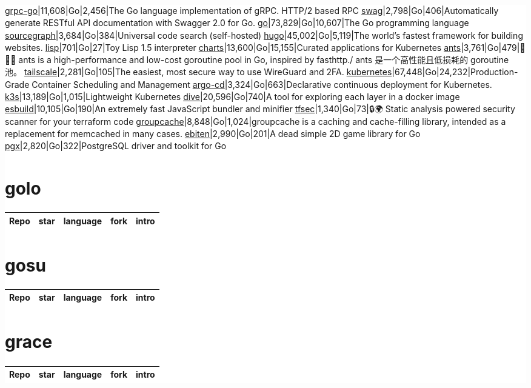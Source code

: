 [grpc-go](https://github.com/grpc/grpc-go)|11,608|Go|2,456|The Go language implementation of gRPC. HTTP/2 based RPC
[swag](https://github.com/swaggo/swag)|2,798|Go|406|Automatically generate RESTful API documentation with Swagger 2.0 for Go.
[go](https://github.com/golang/go)|73,829|Go|10,607|The Go programming language
[sourcegraph](https://github.com/sourcegraph/sourcegraph)|3,684|Go|384|Universal code search (self-hosted)
[hugo](https://github.com/gohugoio/hugo)|45,002|Go|5,119|The world’s fastest framework for building websites.
[lisp](https://github.com/robpike/lisp)|701|Go|27|Toy Lisp 1.5 interpreter
[charts](https://github.com/helm/charts)|13,600|Go|15,155|Curated applications for Kubernetes
[ants](https://github.com/panjf2000/ants)|3,761|Go|479|🐜🐜🐜 ants is a high-performance and low-cost goroutine pool in Go, inspired by fasthttp./ ants 是一个高性能且低损耗的 goroutine 池。
[tailscale](https://github.com/tailscale/tailscale)|2,281|Go|105|The easiest, most secure way to use WireGuard and 2FA.
[kubernetes](https://github.com/kubernetes/kubernetes)|67,448|Go|24,232|Production-Grade Container Scheduling and Management
[argo-cd](https://github.com/argoproj/argo-cd)|3,324|Go|663|Declarative continuous deployment for Kubernetes.
[k3s](https://github.com/rancher/k3s)|13,189|Go|1,015|Lightweight Kubernetes
[dive](https://github.com/wagoodman/dive)|20,596|Go|740|A tool for exploring each layer in a docker image
[esbuild](https://github.com/evanw/esbuild)|10,105|Go|190|An extremely fast JavaScript bundler and minifier
[tfsec](https://github.com/liamg/tfsec)|1,340|Go|73|🔒🌍 Static analysis powered security scanner for your terraform code
[groupcache](https://github.com/golang/groupcache)|8,848|Go|1,024|groupcache is a caching and cache-filling library, intended as a replacement for memcached in many cases.
[ebiten](https://github.com/hajimehoshi/ebiten)|2,990|Go|201|A dead simple 2D game library for Go
[pgx](https://github.com/jackc/pgx)|2,820|Go|322|PostgreSQL driver and toolkit for Go


# golo

Repo|star|language|fork|intro
-|-|-|-|-



# gosu

Repo|star|language|fork|intro
-|-|-|-|-



# grace

Repo|star|language|fork|intro
-|-|-|-|-

